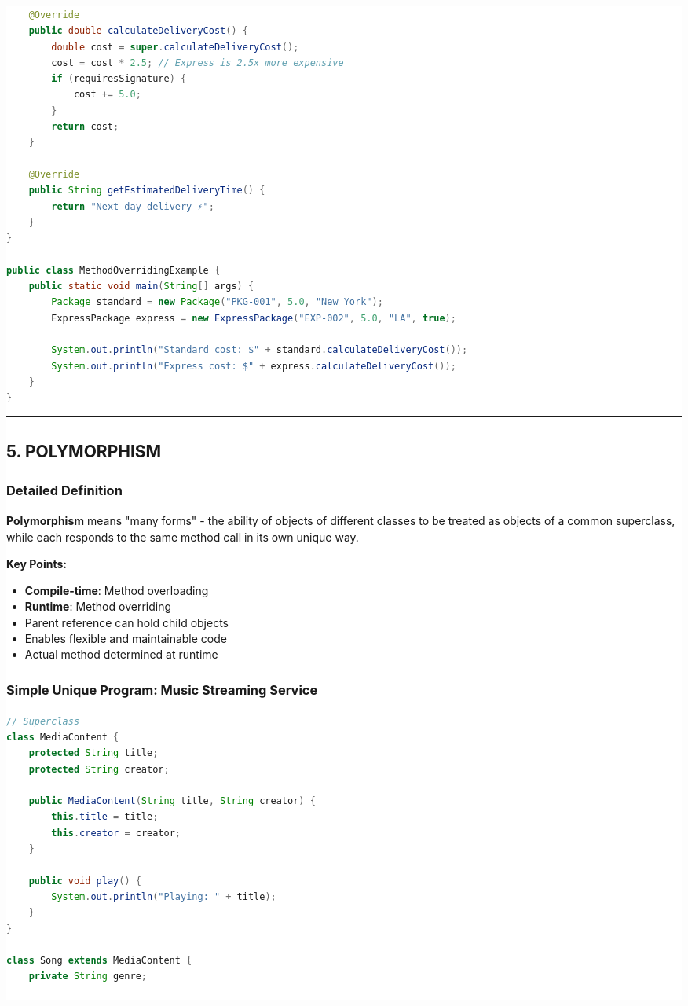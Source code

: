 ```java
    @Override
    public double calculateDeliveryCost() {
        double cost = super.calculateDeliveryCost();
        cost = cost * 2.5; // Express is 2.5x more expensive
        if (requiresSignature) {
            cost += 5.0;
        }
        return cost;
    }
    
    @Override
    public String getEstimatedDeliveryTime() {
        return "Next day delivery ⚡";
    }
}

public class MethodOverridingExample {
    public static void main(String[] args) {
        Package standard = new Package("PKG-001", 5.0, "New York");
        ExpressPackage express = new ExpressPackage("EXP-002", 5.0, "LA", true);
        
        System.out.println("Standard cost: $" + standard.calculateDeliveryCost());
        System.out.println("Express cost: $" + express.calculateDeliveryCost());
    }
}
```

---

## 5. POLYMORPHISM

### Detailed Definition
**Polymorphism** means "many forms" - the ability of objects of different classes to be treated as objects of a common superclass, while each responds to the same method call in its own unique way.

**Key Points:**
- **Compile-time**: Method overloading
- **Runtime**: Method overriding
- Parent reference can hold child objects
- Enables flexible and maintainable code
- Actual method determined at runtime

### Simple Unique Program: Music Streaming Service

```java
// Superclass
class MediaContent {
    protected String title;
    protected String creator;
    
    public MediaContent(String title, String creator) {
        this.title = title;
        this.creator = creator;
    }
    
    public void play() {
        System.out.println("Playing: " + title);
    }
}

class Song extends MediaContent {
    private String genre;
    
```